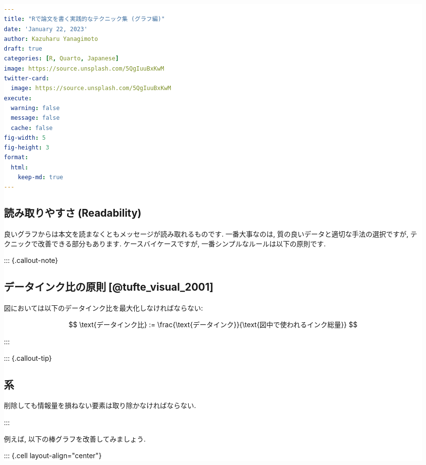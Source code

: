 ```yaml
---
title: "Rで論文を書く実践的なテクニック集 (グラフ編)"
date: 'January 22, 2023'
author: Kazuharu Yanagimoto
draft: true
categories: [R, Quarto, Japanese]
image: https://source.unsplash.com/5QgIuuBxKwM
twitter-card:
  image: https://source.unsplash.com/5QgIuuBxKwM
execute:
  warning: false
  message: false
  cache: false
fig-width: 5
fig-height: 3
format:
  html:
    keep-md: true
---
```






## 読み取りやすさ (Readability)

良いグラフからは本文を読まなくともメッセージが読み取れるものです.
一番大事なのは, 質の良いデータと適切な手法の選択ですが, テクニックで改善できる部分もあります.
ケースバイケースですが, 一番シンプルなルールは以下の原則です.

::: {.callout-note}

## データインク比の原則 [@tufte_visual_2001]

図においては以下のデータインク比を最大化しなければならない:

$$
\text{データインク比} := \frac{\text{データインク}}{\text{図中で使われるインク総量}}
$$

:::

::: {.callout-tip}
## 系

削除しても情報量を損ねない要素は取り除かなければならない.

:::

例えば, 以下の棒グラフを改善してみましょう.



::: {.cell layout-align="center"}
